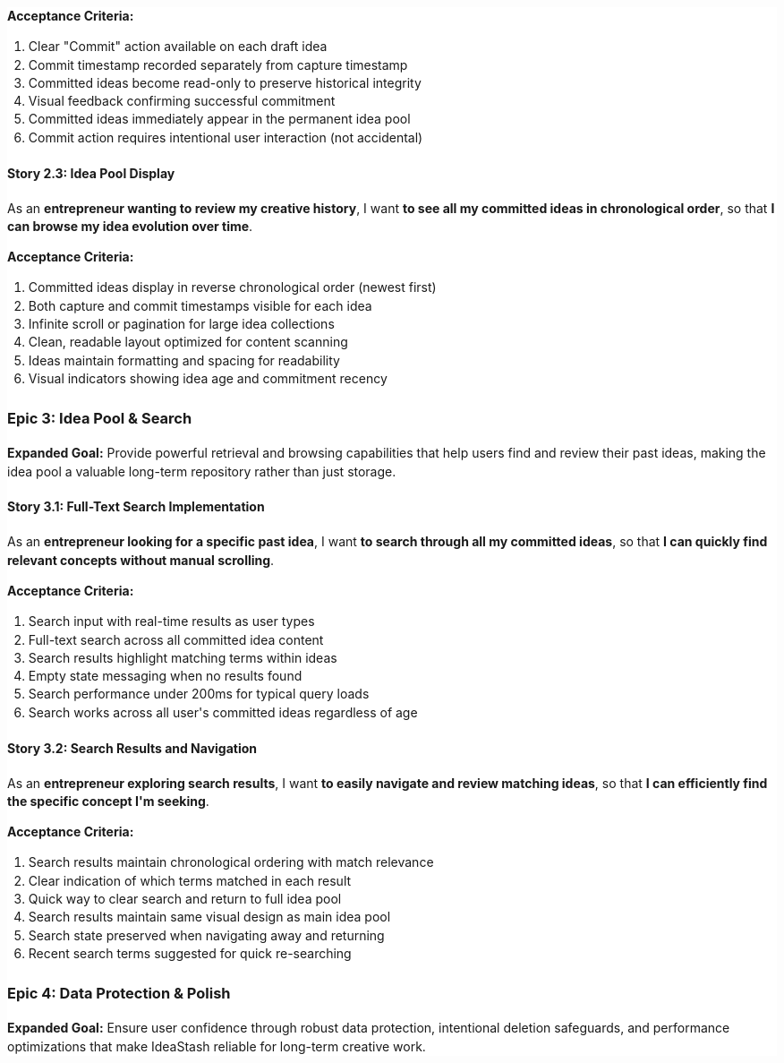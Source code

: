 **Acceptance Criteria:**
1. Clear "Commit" action available on each draft idea
2. Commit timestamp recorded separately from capture timestamp
3. Committed ideas become read-only to preserve historical integrity
4. Visual feedback confirming successful commitment
5. Committed ideas immediately appear in the permanent idea pool
6. Commit action requires intentional user interaction (not accidental)

#### Story 2.3: Idea Pool Display
As an **entrepreneur wanting to review my creative history**,
I want **to see all my committed ideas in chronological order**,
so that **I can browse my idea evolution over time**.

**Acceptance Criteria:**
1. Committed ideas display in reverse chronological order (newest first)
2. Both capture and commit timestamps visible for each idea
3. Infinite scroll or pagination for large idea collections
4. Clean, readable layout optimized for content scanning
5. Ideas maintain formatting and spacing for readability
6. Visual indicators showing idea age and commitment recency

### Epic 3: Idea Pool & Search
**Expanded Goal:** Provide powerful retrieval and browsing capabilities that help users find and review their past ideas, making the idea pool a valuable long-term repository rather than just storage.

#### Story 3.1: Full-Text Search Implementation
As an **entrepreneur looking for a specific past idea**,
I want **to search through all my committed ideas**,
so that **I can quickly find relevant concepts without manual scrolling**.

**Acceptance Criteria:**
1. Search input with real-time results as user types
2. Full-text search across all committed idea content
3. Search results highlight matching terms within ideas
4. Empty state messaging when no results found
5. Search performance under 200ms for typical query loads
6. Search works across all user's committed ideas regardless of age

#### Story 3.2: Search Results and Navigation
As an **entrepreneur exploring search results**,
I want **to easily navigate and review matching ideas**,
so that **I can efficiently find the specific concept I'm seeking**.

**Acceptance Criteria:**
1. Search results maintain chronological ordering with match relevance
2. Clear indication of which terms matched in each result
3. Quick way to clear search and return to full idea pool
4. Search results maintain same visual design as main idea pool
5. Search state preserved when navigating away and returning
6. Recent search terms suggested for quick re-searching

### Epic 4: Data Protection & Polish
**Expanded Goal:** Ensure user confidence through robust data protection, intentional deletion safeguards, and performance optimizations that make IdeaStash reliable for long-term creative work.
